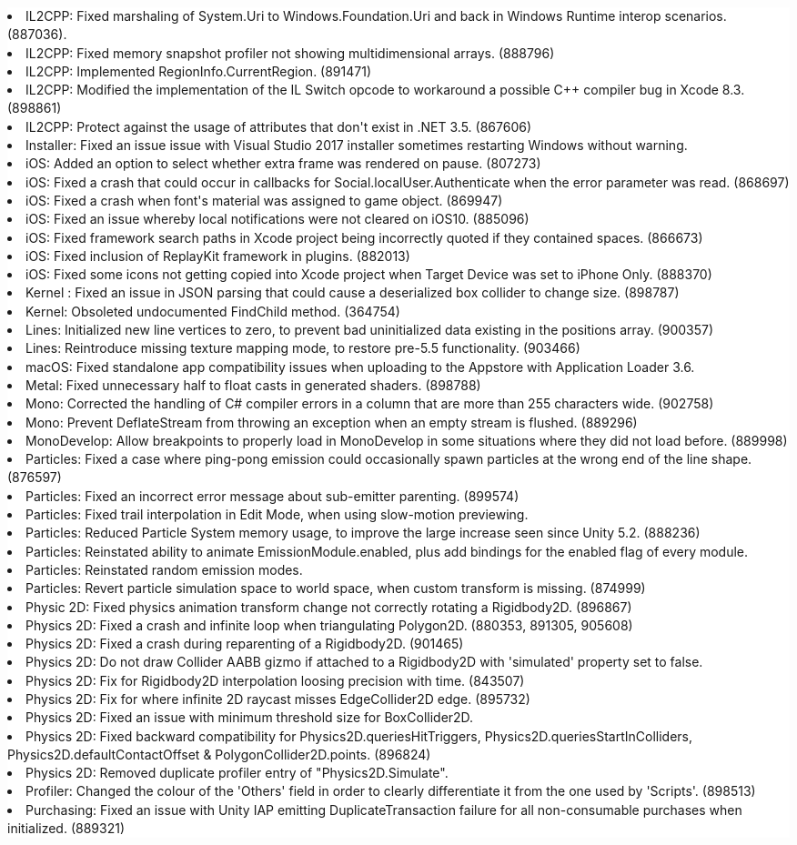 <li>IL2CPP: Fixed marshaling of System.Uri to Windows.Foundation.Uri and back in Windows Runtime interop scenarios.   (887036).</li>
<li>IL2CPP: Fixed memory snapshot profiler not showing multidimensional arrays.  (888796) </li>
<li>IL2CPP: Implemented RegionInfo.CurrentRegion.    (891471)</li>
<li>IL2CPP: Modified the implementation of the IL Switch opcode to workaround a possible C++ compiler bug in Xcode 8.3.  (898861) </li>
<li>IL2CPP: Protect against the usage of attributes that don't exist in .NET 3.5.    (867606) </li>
<li>Installer: Fixed an issue issue with Visual Studio 2017 installer sometimes restarting Windows without warning.    </li>
<li>iOS: Added an option to select whether extra frame was rendered on pause.    (807273) </li>
<li>iOS: Fixed a crash that could occur in callbacks for Social.localUser.Authenticate when the error parameter was read.    (868697) </li>
<li>iOS: Fixed a crash when font's material was assigned to game object. (869947) </li>
<li>iOS: Fixed an issue whereby local notifications were not cleared on iOS10.   (885096) </li>
<li>iOS: Fixed framework search paths in Xcode project being incorrectly quoted if they contained spaces.    (866673) </li>
<li>iOS: Fixed inclusion of ReplayKit framework in plugins.  (882013) </li>
<li>iOS: Fixed some icons not getting copied into Xcode project when Target Device was set to iPhone Only.   (888370) </li>
<li>Kernel : Fixed an issue in JSON parsing that could cause a deserialized box collider to change size. (898787) </li>
<li>Kernel: Obsoleted undocumented FindChild method. (364754)</li>
<li>Lines: Initialized new line vertices to zero, to prevent bad uninitialized data existing in the positions array. (900357) </li>
<li>Lines: Reintroduce missing texture mapping mode, to restore pre-5.5 functionality.   (903466) </li>
<li>macOS: Fixed standalone app compatibility issues when uploading to the Appstore with Application Loader 3.6.   </li>
<li>Metal: Fixed unnecessary half to float casts in generated shaders.   (898788) </li>
<li>Mono: Corrected the handling of C# compiler errors in a column that are more than 255 characters wide.   (902758) </li>
<li>Mono: Prevent DeflateStream from throwing an exception when an empty stream is flushed.  (889296)</li>
<li>MonoDevelop: Allow breakpoints to properly load in MonoDevelop in some situations where they did not load before.    (889998)</li>
<li>Particles: Fixed a case where ping-pong emission could occasionally spawn particles at the wrong end of the line shape.  (876597) </li>
<li>Particles: Fixed an incorrect error message about sub-emitter parenting. (899574) </li>
<li>Particles: Fixed trail interpolation in Edit Mode, when using slow-motion previewing.      </li>
<li>Particles: Reduced Particle System memory usage, to improve the large increase seen since Unity 5.2. (888236) </li>
<li>Particles: Reinstated ability to animate EmissionModule.enabled, plus add bindings for the enabled flag of every module.   </li>
<li>Particles: Reinstated random emission modes.   </li>
<li>Particles: Revert particle simulation space to world space, when custom transform is missing.    (874999) </li>
<li>Physic 2D: Fixed physics animation transform change not correctly rotating a Rigidbody2D.    (896867) </li>
<li>Physics 2D: Fixed a crash and infinite loop when triangulating Polygon2D.    (880353, 891305, 905608) </li>
<li>Physics 2D: Fixed a crash during reparenting of a Rigidbody2D.   (901465) </li>
<li>Physics 2D: Do not draw Collider AABB gizmo if attached to a Rigidbody2D with 'simulated' property set to false.   </li>
<li>Physics 2D: Fix for Rigidbody2D interpolation loosing precision with time.   (843507) </li>
<li>Physics 2D: Fix for where infinite 2D raycast misses EdgeCollider2D edge.    (895732) </li>
<li>Physics 2D: Fixed an issue with minimum threshold size for BoxCollider2D.      </li>
<li>Physics 2D: Fixed backward compatibility for Physics2D.queriesHitTriggers, Physics2D.queriesStartInColliders, Physics2D.defaultContactOffset &amp; PolygonCollider2D.points. (896824) </li>
<li>Physics 2D: Removed duplicate profiler entry of "Physics2D.Simulate".     </li>
<li>Profiler: Changed the colour of the 'Others' field in order to clearly differentiate it from the one used by 'Scripts'.  (898513)</li>
<li>Purchasing: Fixed an issue with Unity IAP emitting DuplicateTransaction failure for all non-consumable purchases when initialized.   (889321)</li>